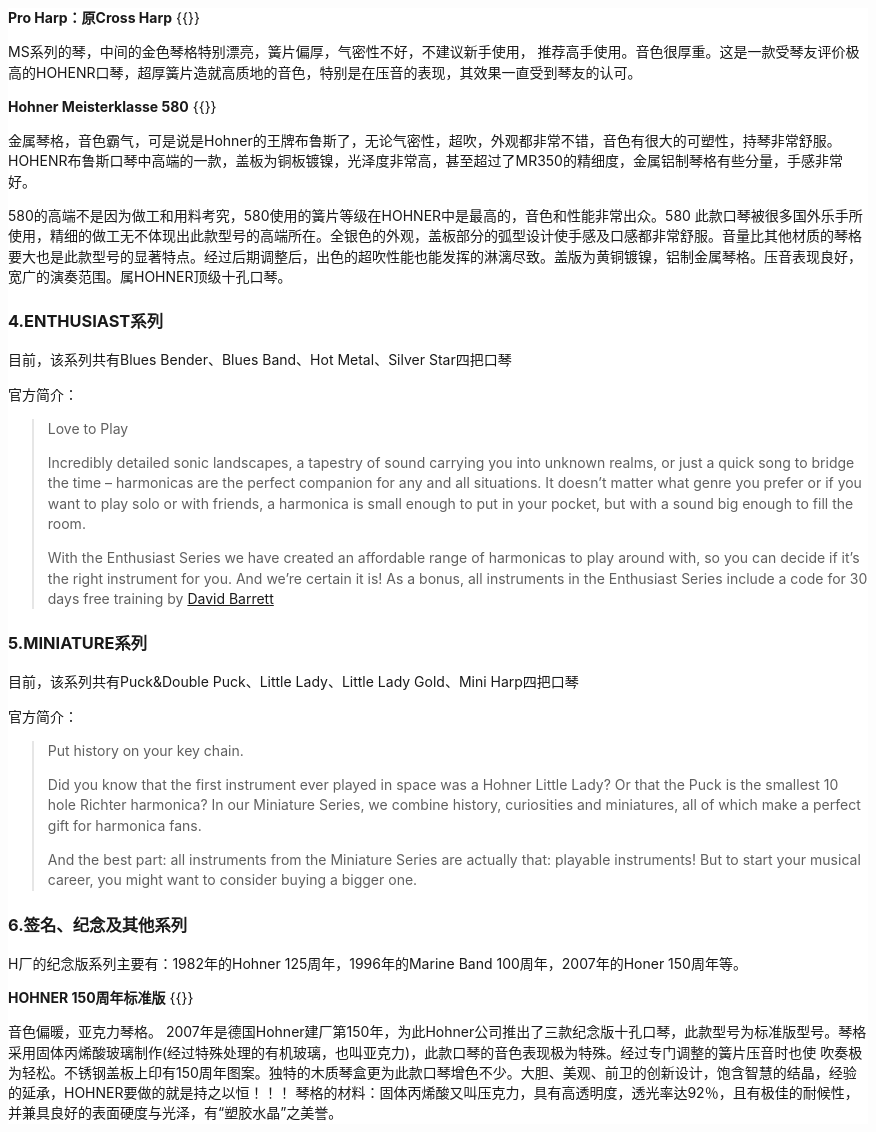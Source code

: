 **Pro Harp：原Cross Harp**
{{<img src="https://ian2.oss-cn-hangzhou.aliyuncs.com/2018-10-25-040205.jpg" alt="">}}

MS系列的琴，中间的金色琴格特别漂亮，簧片偏厚，气密性不好，不建议新手使用， 推荐高手使用。音色很厚重。这是一款受琴友评价极高的HOHENR口琴，超厚簧片造就高质地的音色，特别是在压音的表现，其效果一直受到琴友的认可。

**Hohner Meisterklasse 580**
{{<img src="https://ian2.oss-cn-hangzhou.aliyuncs.com/2018-10-25-035730.jpg" alt="">}}

金属琴格，音色霸气，可是说是Hohner的王牌布鲁斯了，无论气密性，超吹，外观都非常不错，音色有很大的可塑性，持琴非常舒服。HOHENR布鲁斯口琴中高端的一款，盖板为铜板镀镍，光泽度非常高，甚至超过了MR350的精细度，金属铝制琴格有些分量，手感非常好。

580的高端不是因为做工和用料考究，580使用的簧片等级在HOHNER中是最高的，音色和性能非常出众。580 此款口琴被很多国外乐手所使用，精细的做工无不体现出此款型号的高端所在。全银色的外观，盖板部分的弧型设计使手感及口感都非常舒服。音量比其他材质的琴格要大也是此款型号的显著特点。经过后期调整后，出色的超吹性能也能发挥的淋漓尽致。盖版为黄铜镀镍，铝制金属琴格。压音表现良好，宽广的演奏范围。属HOHNER顶级十孔口琴。

### 4.ENTHUSIAST系列
目前，该系列共有Blues Bender、Blues Band、Hot Metal、Silver Star四把口琴

官方简介：
>Love to Play
>
>Incredibly detailed sonic landscapes, a tapestry of sound carrying you into unknown realms, or just a quick song to bridge the time – harmonicas are the perfect companion for any and all situations. It doesn’t matter what genre you prefer or if you want to play solo or with friends, a harmonica is small enough to put in your pocket, but with a sound big enough to fill the room.
>
>With the Enthusiast Series we have created an affordable range of harmonicas to play around with, so you can decide if it’s the right instrument for you. And we’re certain it is! As a bonus, all instruments in the Enthusiast Series include a code for 30 days free training by [David Barrett](http://bluesharmonica.com)

### 5.MINIATURE系列
目前，该系列共有Puck&Double Puck、Little Lady、Little Lady Gold、Mini Harp四把口琴

官方简介：
>Put history on your key chain.
>
>Did you know that the first instrument ever played in space was a Hohner Little Lady? Or that the Puck is the smallest 10 hole Richter harmonica? In our Miniature Series, we combine history, curiosities and miniatures, all of which make a perfect gift for harmonica fans.
>
>And the best part: all instruments from the Miniature Series are actually that: playable instruments! But to start your musical career, you might want to consider buying a bigger one.

### 6.签名、纪念及其他系列

H厂的纪念版系列主要有：1982年的Hohner 125周年，1996年的Marine Band 100周年，2007年的Honer 150周年等。

**HOHNER 150周年标准版**
{{<img src="https://ian2.oss-cn-hangzhou.aliyuncs.com/2018-10-25-040024.jpg" alt="">}}

音色偏暖，亚克力琴格。 2007年是德国Hohner建厂第150年，为此Hohner公司推出了三款纪念版十孔口琴，此款型号为标准版型号。琴格采用固体丙烯酸玻璃制作(经过特殊处理的有机玻璃，也叫亚克力)，此款口琴的音色表现极为特殊。经过专门调整的簧片压音时也使
吹奏极为轻松。不锈钢盖板上印有150周年图案。独特的木质琴盒更为此款口琴增色不少。大胆、美观、前卫的创新设计，饱含智慧的结晶，经验的延承，HOHNER要做的就是持之以恒！！！
琴格的材料：固体丙烯酸又叫压克力，具有高透明度，透光率达92％，且有极佳的耐候性，并兼具良好的表面硬度与光泽，有“塑胶水晶”之美誉。
